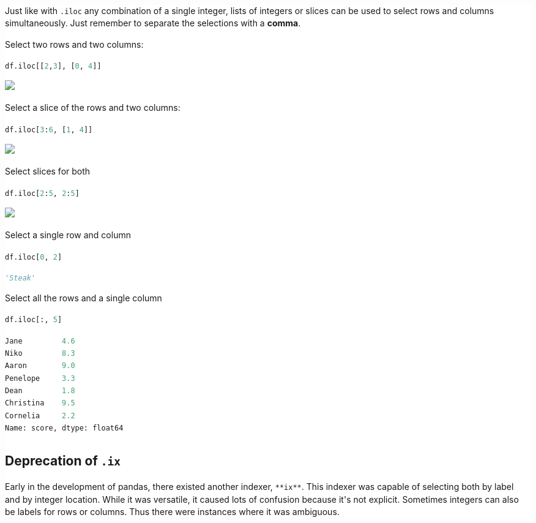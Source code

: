 Just like with `.iloc` any combination of a single integer, lists of integers or slices can be used to select rows and columns simultaneously. Just remember to separate the selections with a **comma**.

Select two rows and two columns:

```python
df.iloc[[2,3], [0, 4]]
```

![](https://miro.medium.com/max/198/1*xdBEnpt4APUgtFnmo9uoAw.png)

Select a slice of the rows and two columns:

```python
df.iloc[3:6, [1, 4]]
```

![](https://miro.medium.com/max/202/1*4Ff8OMPaU6u1GEG88CrBEQ.png)

Select slices for both

```python
df.iloc[2:5, 2:5]
```

![](https://miro.medium.com/max/262/1*jFvBH1eyLSs09-SQIWa2Eg.png)

Select a single row and column

```python
df.iloc[0, 2]
```

```python
'Steak'
```

Select all the rows and a single column

```python
df.iloc[:, 5]
```

```python
Jane         4.6  
Niko         8.3  
Aaron        9.0  
Penelope     3.3  
Dean         1.8  
Christina    9.5  
Cornelia     2.2  
Name: score, dtype: float64
```

## Deprecation of  `.ix`

Early in the development of pandas, there existed another indexer, `**ix**`. This indexer was capable of selecting both by label and by integer location. While it was versatile, it caused lots of confusion because it's not explicit. Sometimes integers can also be labels for rows or columns. Thus there were instances where it was ambiguous.
